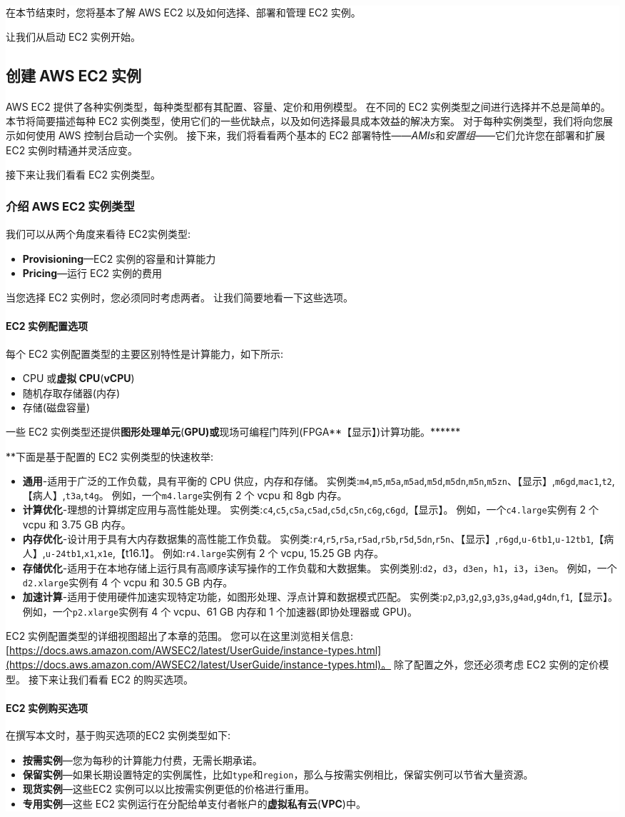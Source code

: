 在本节结束时，您将基本了解 AWS EC2 以及如何选择、部署和管理 EC2 实例。

让我们从启动 EC2 实例开始。

## 创建 AWS EC2 实例

AWS EC2 提供了各种实例类型，每种类型都有其配置、容量、定价和用例模型。 在不同的 EC2 实例类型之间进行选择并不总是简单的。 本节将简要描述每种 EC2 实例类型，使用它们的一些优缺点，以及如何选择最具成本效益的解决方案。 对于每种实例类型，我们将向您展示如何使用 AWS 控制台启动一个实例。 接下来，我们将看看两个基本的 EC2 部署特性——*AMIs*和*安置组*——它们允许您在部署和扩展 EC2 实例时精通并灵活应变。

接下来让我们看看 EC2 实例类型。

### 介绍 AWS EC2 实例类型

我们可以从两个角度来看待 EC2实例类型:

*   **Provisioning**—EC2 实例的容量和计算能力
*   **Pricing**—运行 EC2 实例的费用

当您选择 EC2 实例时，您必须同时考虑两者。 让我们简要地看一下这些选项。

#### EC2 实例配置选项

每个 EC2 实例配置类型的主要区别特性是计算能力，如下所示:

*   CPU 或**虚拟 CPU**(**vCPU**)
*   随机存取存储器(内存)
*   存储(磁盘容量)

一些 EC2 实例类型还提供**图形处理单元**(**GPU)或**现场可编程门阵列(FPGA**【显示】)计算功能。******

 **下面是基于配置的 EC2 实例类型的快速枚举:

*   **通用**-适用于广泛的工作负载，具有平衡的 CPU 供应，内存和存储。 实例类:`m4`,`m5`,`m5a`,`m5ad`,`m5d`,`m5dn`,`m5n`,`m5zn`、【显示】,`m6gd`,`mac1`,`t2`,【病人】,`t3a`,`t4g`。 例如，一个`m4.large`实例有 2 个 vcpu 和 8gb 内存。
*   **计算优化**-理想的计算绑定应用与高性能处理。 实例类:`c4`,`c5`,`c5a`,`c5ad`,`c5d`,`c5n`,`c6g`,`c6gd`,【显示】。 例如，一个`c4.large`实例有 2 个 vcpu 和 3.75 GB 内存。
*   **内存优化**-设计用于具有大内存数据集的高性能工作负载。 实例类:`r4`,`r5`,`r5a`,`r5ad`,`r5b`,`r5d`,`5dn`,`r5n`、【显示】,`r6gd`,`u-6tb1`,`u-12tb1`,【病人】,`u-24tb1`,`x1`,`x1e`,【t16.1】。 例如:`r4.large`实例有 2 个 vcpu, 15.25 GB 内存。
*   **存储优化**-适用于在本地存储上运行具有高顺序读写操作的工作负载和大数据集。 实例类别:`d2`，`d3`，`d3en`，`h1`，`i3`，`i3en`。 例如，一个`d2.xlarge`实例有 4 个 vcpu 和 30.5 GB 内存。
*   **加速计算**-适用于使用硬件加速实现特定功能，如图形处理、浮点计算和数据模式匹配。 实例类:`p2`,`p3`,`g2`,`g3`,`g3s`,`g4ad`,`g4dn`,`f1`,【显示】。 例如，一个`p2.xlarge`实例有 4 个 vcpu、61 GB 内存和 1 个加速器(即协处理器或 GPU)。

EC2 实例配置类型的详细视图超出了本章的范围。 您可以在这里浏览相关信息:[https://docs.aws.amazon.com/AWSEC2/latest/UserGuide/instance-types.html](https://docs.aws.amazon.com/AWSEC2/latest/UserGuide/instance-types.html)。 除了配置之外，您还必须考虑 EC2 实例的定价模型。 接下来让我们看看 EC2 的购买选项。

#### EC2 实例购买选项

在撰写本文时，基于购买选项的EC2 实例类型如下:

*   **按需实例**—您为每秒的计算能力付费，无需长期承诺。
*   **保留实例**—如果长期设置特定的实例属性，比如`type`和`region`，那么与按需实例相比，保留实例可以节省大量资源。
*   **现货实例**—这些EC2 实例可以以比按需实例更低的价格进行重用。
*   **专用实例**—这些 EC2 实例运行在分配给单支付者帐户的**虚拟私有云**(**VPC**)中。
